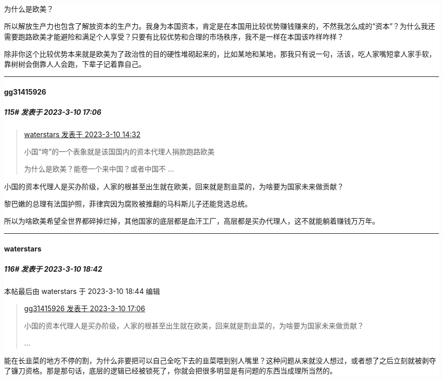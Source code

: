 为什么是欧美？

所以解放生产力也包含了解放资本的生产力。我身为本国资本，肯定是在本国用比较优势赚钱赚来的，不然我怎么成的“资本”？为什么我还需要跑路欧美才能避险和满足个人享受？只要有比较优势和合理的市场秩序，我不是一样在本国该咋样咋样？

除非你这个比较优势本来就是欧美为了政治性的目的硬性堆砌起来的，比如某地和某地，那我只有说一句，活该，吃人家嘴短拿人家手软，靠树树会倒靠人人会跑，下辈子记着靠自己。


*****

####  gg31415926  
##### 115#       发表于 2023-3-10 17:06

<blockquote><a href="httphttps://bbs.saraba1st.com/2b/forum.php?mod=redirect&amp;goto=findpost&amp;pid=60035134&amp;ptid=2122971" target="_blank">waterstars 发表于 2023-3-10 14:32</a>

小国“垮”的一个表象就是该国国内的资本代理人捐款跑路欧美

为什么是欧美？能卷一个来中国？或者中国不 ...</blockquote>
小国的资本代理人是买办阶级，人家的根甚至出生就在欧美，回来就是割韭菜的，为啥要为国家未来做贡献？

黎巴嫩的总理有法国护照，菲律宾因为腐败被推翻的马科斯儿子还能竞选总统。

所以为啥欧美希望全世界都碎掉烂掉，其他国家的底层都是血汗工厂，高层都是买办代理人，这不就能躺着赚钱万万年。


*****

####  waterstars  
##### 116#       发表于 2023-3-10 18:42

 本帖最后由 waterstars 于 2023-3-10 18:44 编辑 
<blockquote><a href="httphttps://bbs.saraba1st.com/2b/forum.php?mod=redirect&amp;goto=findpost&amp;pid=60037211&amp;ptid=2122971" target="_blank">gg31415926 发表于 2023-3-10 17:06</a>

小国的资本代理人是买办阶级，人家的根甚至出生就在欧美，回来就是割韭菜的，为啥要为国家未来做贡献？

 ...</blockquote>
能在长韭菜的地方不停的割，为什么非要把可以自己全吃下去的韭菜喂到别人嘴里？这种问题从来就没人想过，或者想了之后立刻就被剥夺了镰刀资格。那是那句话，底层的逻辑已经被锁死了，你就会把很多明显是有问题的东西当成理所当然的。

